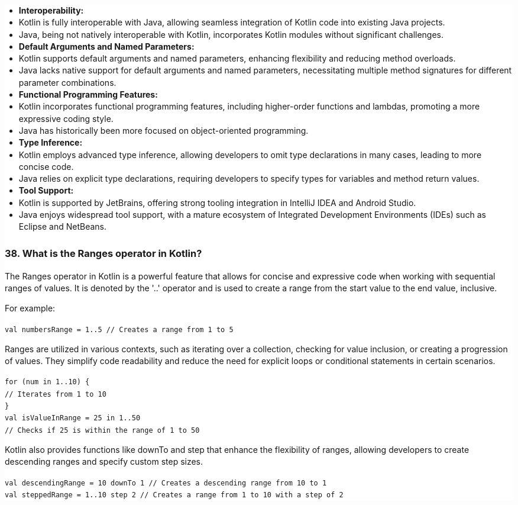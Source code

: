 * **Interoperability:**
* Kotlin is fully interoperable with Java, allowing seamless integration of Kotlin code into existing Java projects.
* Java, being not natively interoperable with Kotlin, incorporates Kotlin modules without significant challenges.
* **Default Arguments and Named Parameters:**
* Kotlin supports default arguments and named parameters, enhancing flexibility and reducing method overloads.
* Java lacks native support for default arguments and named parameters, necessitating multiple method signatures for different parameter combinations.
* **Functional Programming Features:**
* Kotlin incorporates functional programming features, including higher-order functions and lambdas, promoting a more expressive coding style.
* Java has historically been more focused on object-oriented programming.
* **Type Inference:**
* Kotlin employs advanced type inference, allowing developers to omit type declarations in many cases, leading to more concise code.
* Java relies on explicit type declarations, requiring developers to specify types for variables and method return values.
* **Tool Support:**
* Kotlin is supported by JetBrains, offering strong tooling integration in IntelliJ IDEA and Android Studio.
* Java enjoys widespread tool support, with a mature ecosystem of Integrated Development Environments (IDEs) such as Eclipse and NetBeans.

### 38. What is the Ranges operator in Kotlin?

The Ranges operator in Kotlin is a powerful feature that allows for concise and expressive code when working with sequential ranges of values. It is denoted by the '..' operator and is used to create a range from the start value to the end value, inclusive.

For example:

```
val numbersRange = 1..5 // Creates a range from 1 to 5
```

Ranges are utilized in various contexts, such as iterating over a collection, checking for value inclusion, or creating a progression of values. They simplify code readability and reduce the need for explicit loops or conditional statements in certain scenarios.

```
for (num in 1..10) {
// Iterates from 1 to 10
}
val isValueInRange = 25 in 1..50
// Checks if 25 is within the range of 1 to 50
```

Kotlin also provides functions like downTo and step that enhance the flexibility of ranges, allowing developers to create descending ranges and specify custom step sizes.

```
val descendingRange = 10 downTo 1 // Creates a descending range from 10 to 1
val steppedRange = 1..10 step 2 // Creates a range from 1 to 10 with a step of 2
```
